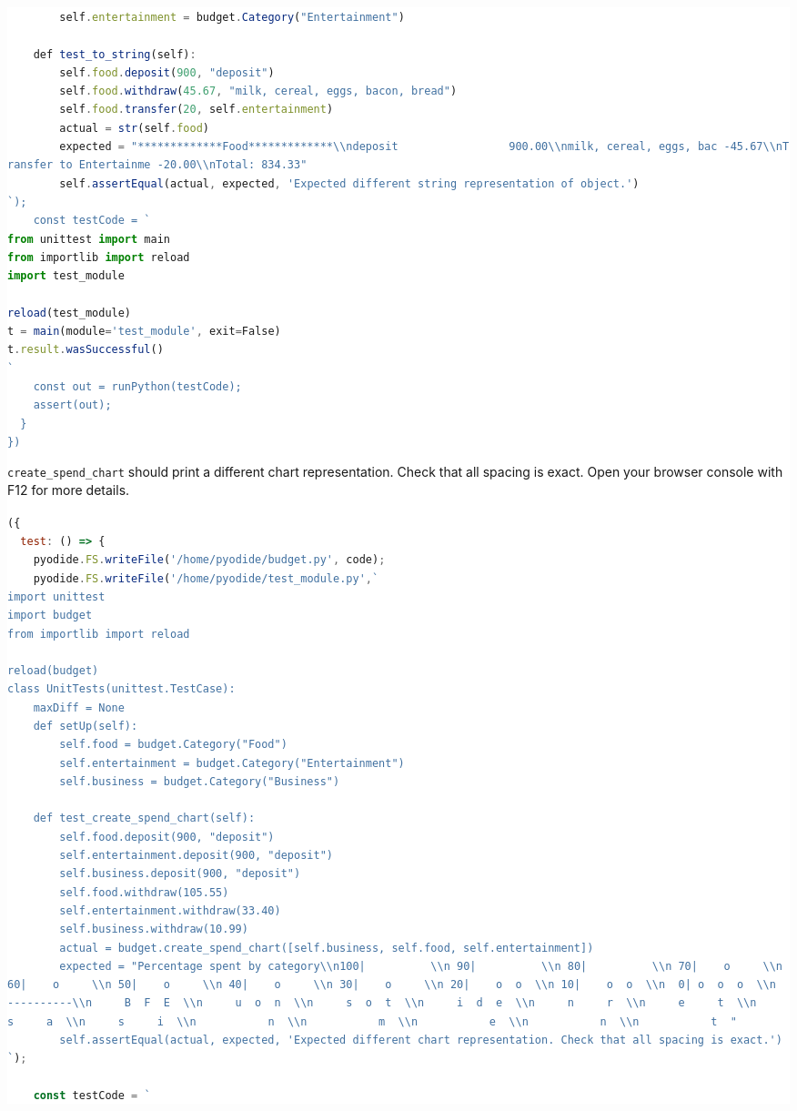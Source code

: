 ```js
        self.entertainment = budget.Category("Entertainment")

    def test_to_string(self):
        self.food.deposit(900, "deposit")
        self.food.withdraw(45.67, "milk, cereal, eggs, bacon, bread")
        self.food.transfer(20, self.entertainment)
        actual = str(self.food)
        expected = "*************Food*************\\ndeposit                 900.00\\nmilk, cereal, eggs, bac -45.67\\nTransfer to Entertainme -20.00\\nTotal: 834.33"
        self.assertEqual(actual, expected, 'Expected different string representation of object.')
`);
    const testCode = `
from unittest import main
from importlib import reload
import test_module

reload(test_module)
t = main(module='test_module', exit=False)
t.result.wasSuccessful()
`
    const out = runPython(testCode);
    assert(out);
  }
})
```

`create_spend_chart` should print a different chart representation. Check that all spacing is exact. Open your browser console with F12 for more details.

```js
({
  test: () => {
    pyodide.FS.writeFile('/home/pyodide/budget.py', code);
    pyodide.FS.writeFile('/home/pyodide/test_module.py',`
import unittest
import budget
from importlib import reload

reload(budget)
class UnitTests(unittest.TestCase):
    maxDiff = None
    def setUp(self):
        self.food = budget.Category("Food")
        self.entertainment = budget.Category("Entertainment")
        self.business = budget.Category("Business")

    def test_create_spend_chart(self):
        self.food.deposit(900, "deposit")
        self.entertainment.deposit(900, "deposit")
        self.business.deposit(900, "deposit")
        self.food.withdraw(105.55)
        self.entertainment.withdraw(33.40)
        self.business.withdraw(10.99)
        actual = budget.create_spend_chart([self.business, self.food, self.entertainment])
        expected = "Percentage spent by category\\n100|          \\n 90|          \\n 80|          \\n 70|    o     \\n 60|    o     \\n 50|    o     \\n 40|    o     \\n 30|    o     \\n 20|    o  o  \\n 10|    o  o  \\n  0| o  o  o  \\n    ----------\\n     B  F  E  \\n     u  o  n  \\n     s  o  t  \\n     i  d  e  \\n     n     r  \\n     e     t  \\n     s     a  \\n     s     i  \\n           n  \\n           m  \\n           e  \\n           n  \\n           t  "
        self.assertEqual(actual, expected, 'Expected different chart representation. Check that all spacing is exact.')
`);

    const testCode = `
```